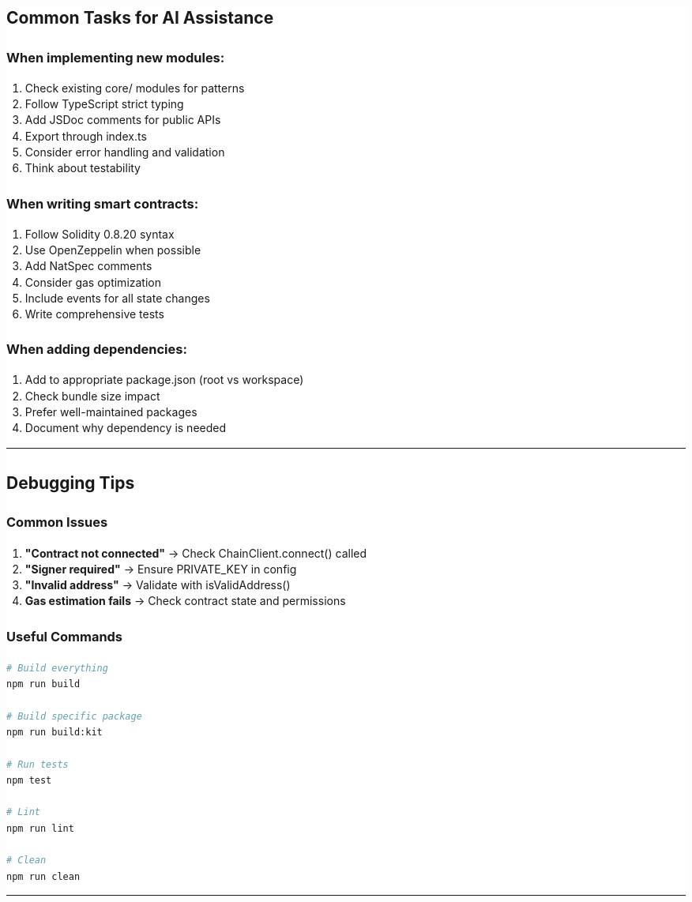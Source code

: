 ## Common Tasks for AI Assistance

### When implementing new modules:
1. Check existing core/ modules for patterns
2. Follow TypeScript strict typing
3. Add JSDoc comments for public APIs
4. Export through index.ts
5. Consider error handling and validation
6. Think about testability

### When writing smart contracts:
1. Follow Solidity 0.8.20 syntax
2. Use OpenZeppelin when possible
3. Add NatSpec comments
4. Consider gas optimization
5. Include events for all state changes
6. Write comprehensive tests

### When adding dependencies:
1. Add to appropriate package.json (root vs workspace)
2. Check bundle size impact
3. Prefer well-maintained packages
4. Document why dependency is needed

---

## Debugging Tips

### Common Issues
1. **"Contract not connected"** → Check ChainClient.connect() called
2. **"Signer required"** → Ensure PRIVATE_KEY in config
3. **"Invalid address"** → Validate with isValidAddress()
4. **Gas estimation fails** → Check contract state and permissions

### Useful Commands
```bash
# Build everything
npm run build

# Build specific package
npm run build:kit

# Run tests
npm test

# Lint
npm run lint

# Clean
npm run clean
```

---
